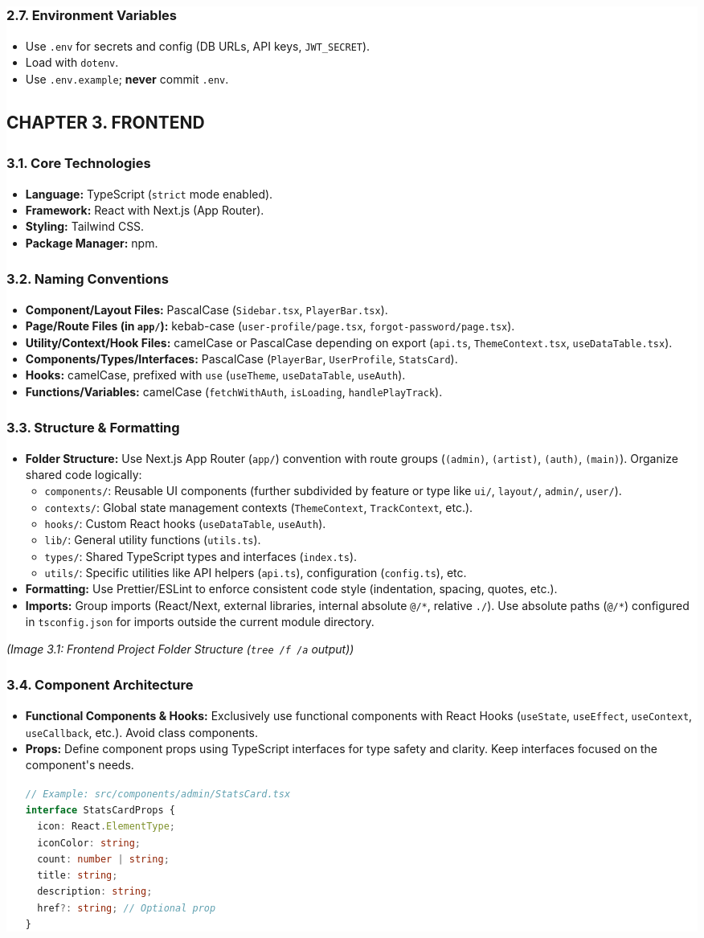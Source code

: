 ### 2.7. Environment Variables

*   Use `.env` for secrets and config (DB URLs, API keys, `JWT_SECRET`).
*   Load with `dotenv`.
*   Use `.env.example`; **never** commit `.env`.

## CHAPTER 3. FRONTEND

### 3.1. Core Technologies

*   **Language:** TypeScript (`strict` mode enabled).
*   **Framework:** React with Next.js (App Router).
*   **Styling:** Tailwind CSS.
*   **Package Manager:** npm.

### 3.2. Naming Conventions

*   **Component/Layout Files:** PascalCase (`Sidebar.tsx`, `PlayerBar.tsx`).
*   **Page/Route Files (in `app/`):** kebab-case (`user-profile/page.tsx`, `forgot-password/page.tsx`).
*   **Utility/Context/Hook Files:** camelCase or PascalCase depending on export (`api.ts`, `ThemeContext.tsx`, `useDataTable.tsx`).
*   **Components/Types/Interfaces:** PascalCase (`PlayerBar`, `UserProfile`, `StatsCard`).
*   **Hooks:** camelCase, prefixed with `use` (`useTheme`, `useDataTable`, `useAuth`).
*   **Functions/Variables:** camelCase (`fetchWithAuth`, `isLoading`, `handlePlayTrack`).

### 3.3. Structure & Formatting

*   **Folder Structure:** Use Next.js App Router (`app/`) convention with route groups (`(admin)`, `(artist)`, `(auth)`, `(main)`). Organize shared code logically:
    *   `components/`: Reusable UI components (further subdivided by feature or type like `ui/`, `layout/`, `admin/`, `user/`).
    *   `contexts/`: Global state management contexts (`ThemeContext`, `TrackContext`, etc.).
    *   `hooks/`: Custom React hooks (`useDataTable`, `useAuth`).
    *   `lib/`: General utility functions (`utils.ts`).
    *   `types/`: Shared TypeScript types and interfaces (`index.ts`).
    *   `utils/`: Specific utilities like API helpers (`api.ts`), configuration (`config.ts`), etc.
*   **Formatting:** Use Prettier/ESLint to enforce consistent code style (indentation, spacing, quotes, etc.).
*   **Imports:** Group imports (React/Next, external libraries, internal absolute `@/*`, relative `./`). Use absolute paths (`@/*`) configured in `tsconfig.json` for imports outside the current module directory.

*(Image 3.1: Frontend Project Folder Structure (`tree /f /a` output))*

### 3.4. Component Architecture

*   **Functional Components & Hooks:** Exclusively use functional components with React Hooks (`useState`, `useEffect`, `useContext`, `useCallback`, etc.). Avoid class components.
*   **Props:** Define component props using TypeScript interfaces for type safety and clarity. Keep interfaces focused on the component's needs.
    ```typescript
    // Example: src/components/admin/StatsCard.tsx
    interface StatsCardProps {
      icon: React.ElementType;
      iconColor: string;
      count: number | string;
      title: string;
      description: string;
      href?: string; // Optional prop
    }
